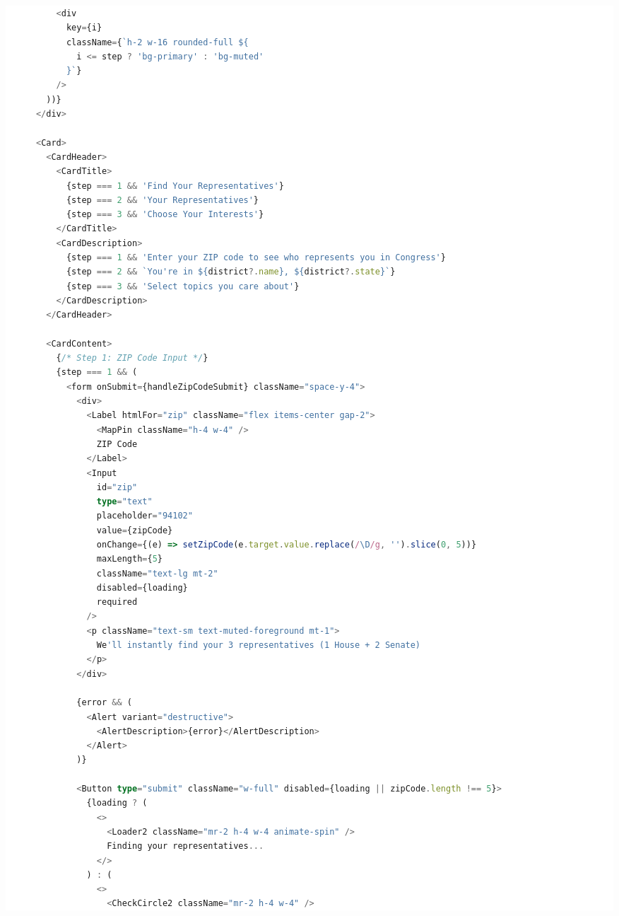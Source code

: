 ```typescript
          <div
            key={i}
            className={`h-2 w-16 rounded-full ${
              i <= step ? 'bg-primary' : 'bg-muted'
            }`}
          />
        ))}
      </div>

      <Card>
        <CardHeader>
          <CardTitle>
            {step === 1 && 'Find Your Representatives'}
            {step === 2 && 'Your Representatives'}
            {step === 3 && 'Choose Your Interests'}
          </CardTitle>
          <CardDescription>
            {step === 1 && 'Enter your ZIP code to see who represents you in Congress'}
            {step === 2 && `You're in ${district?.name}, ${district?.state}`}
            {step === 3 && 'Select topics you care about'}
          </CardDescription>
        </CardHeader>

        <CardContent>
          {/* Step 1: ZIP Code Input */}
          {step === 1 && (
            <form onSubmit={handleZipCodeSubmit} className="space-y-4">
              <div>
                <Label htmlFor="zip" className="flex items-center gap-2">
                  <MapPin className="h-4 w-4" />
                  ZIP Code
                </Label>
                <Input
                  id="zip"
                  type="text"
                  placeholder="94102"
                  value={zipCode}
                  onChange={(e) => setZipCode(e.target.value.replace(/\D/g, '').slice(0, 5))}
                  maxLength={5}
                  className="text-lg mt-2"
                  disabled={loading}
                  required
                />
                <p className="text-sm text-muted-foreground mt-1">
                  We'll instantly find your 3 representatives (1 House + 2 Senate)
                </p>
              </div>

              {error && (
                <Alert variant="destructive">
                  <AlertDescription>{error}</AlertDescription>
                </Alert>
              )}

              <Button type="submit" className="w-full" disabled={loading || zipCode.length !== 5}>
                {loading ? (
                  <>
                    <Loader2 className="mr-2 h-4 w-4 animate-spin" />
                    Finding your representatives...
                  </>
                ) : (
                  <>
                    <CheckCircle2 className="mr-2 h-4 w-4" />
```
